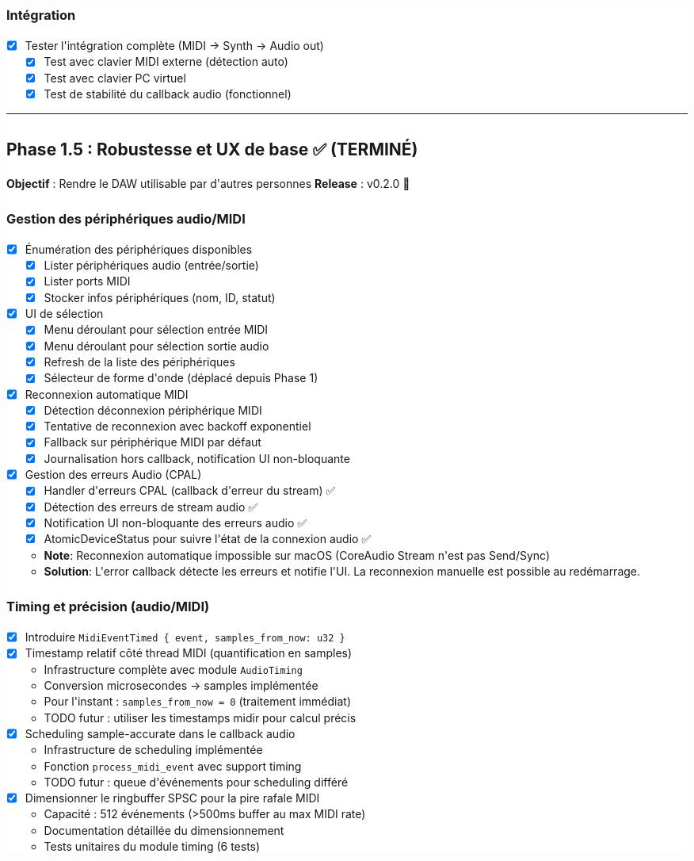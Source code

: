 ### Intégration

- [x] Tester l'intégration complète (MIDI → Synth → Audio out)
  - [x] Test avec clavier MIDI externe (détection auto)
  - [x] Test avec clavier PC virtuel
  - [x] Test de stabilité du callback audio (fonctionnel)

---

## Phase 1.5 : Robustesse et UX de base ✅ (TERMINÉ)

**Objectif** : Rendre le DAW utilisable par d'autres personnes
**Release** : v0.2.0 🎉

### Gestion des périphériques audio/MIDI

- [x] Énumération des périphériques disponibles
  - [x] Lister périphériques audio (entrée/sortie)
  - [x] Lister ports MIDI
  - [x] Stocker infos périphériques (nom, ID, statut)
- [x] UI de sélection
  - [x] Menu déroulant pour sélection entrée MIDI
  - [x] Menu déroulant pour sélection sortie audio
  - [x] Refresh de la liste des périphériques
  - [x] Sélecteur de forme d'onde (déplacé depuis Phase 1)
- [x] Reconnexion automatique MIDI
  - [x] Détection déconnexion périphérique MIDI
  - [x] Tentative de reconnexion avec backoff exponentiel
  - [x] Fallback sur périphérique MIDI par défaut
  - [x] Journalisation hors callback, notification UI non-bloquante
- [x] Gestion des erreurs Audio (CPAL)
  - [x] Handler d'erreurs CPAL (callback d'erreur du stream) ✅
  - [x] Détection des erreurs de stream audio ✅
  - [x] Notification UI non-bloquante des erreurs audio ✅
  - [x] AtomicDeviceStatus pour suivre l'état de la connexion audio ✅
  - **Note**: Reconnexion automatique impossible sur macOS (CoreAudio Stream n'est pas Send/Sync)
  - **Solution**: L'error callback détecte les erreurs et notifie l'UI. La reconnexion manuelle est possible au redémarrage.

### Timing et précision (audio/MIDI)

- [x] Introduire `MidiEventTimed { event, samples_from_now: u32 }`
- [x] Timestamp relatif côté thread MIDI (quantification en samples)
  - Infrastructure complète avec module `AudioTiming`
  - Conversion microsecondes → samples implémentée
  - Pour l'instant : `samples_from_now = 0` (traitement immédiat)
  - TODO futur : utiliser les timestamps midir pour calcul précis
- [x] Scheduling sample-accurate dans le callback audio
  - Infrastructure de scheduling implémentée
  - Fonction `process_midi_event` avec support timing
  - TODO futur : queue d'événements pour scheduling différé
- [x] Dimensionner le ringbuffer SPSC pour la pire rafale MIDI
  - Capacité : 512 événements (>500ms buffer au max MIDI rate)
  - Documentation détaillée du dimensionnement
  - Tests unitaires du module timing (6 tests)
